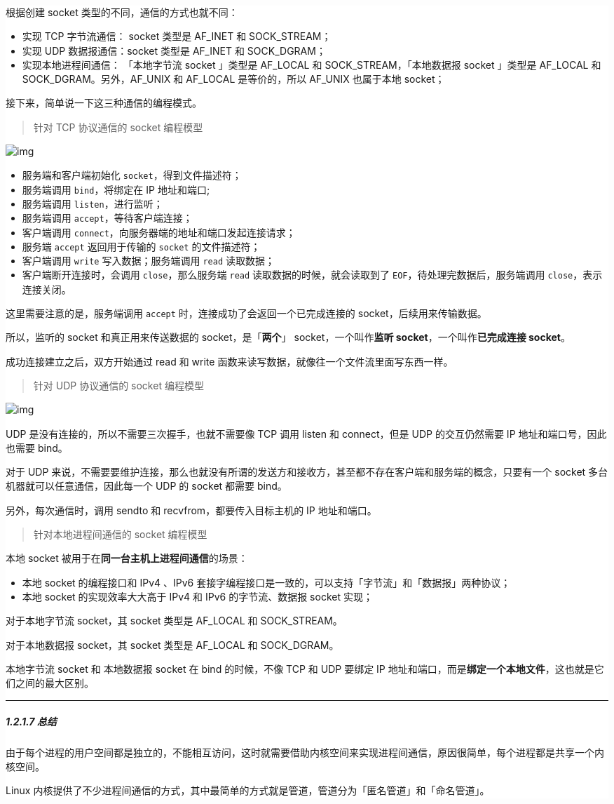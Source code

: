 根据创建 socket 类型的不同，通信的方式也就不同：

- 实现 TCP 字节流通信： socket 类型是 AF_INET 和 SOCK_STREAM；
- 实现 UDP 数据报通信：socket 类型是 AF_INET 和 SOCK_DGRAM；
- 实现本地进程间通信： 「本地字节流 socket 」类型是 AF_LOCAL 和 SOCK_STREAM，「本地数据报 socket 」类型是 AF_LOCAL 和 SOCK_DGRAM。另外，AF_UNIX 和 AF_LOCAL 是等价的，所以 AF_UNIX 也属于本地 socket；

接下来，简单说一下这三种通信的编程模式。

> 针对 TCP 协议通信的 socket 编程模型

![img](https://cdn.xiaolincoding.com/gh/xiaolincoder/ImageHost/%E6%93%8D%E4%BD%9C%E7%B3%BB%E7%BB%9F/%E8%BF%9B%E7%A8%8B%E9%97%B4%E9%80%9A%E4%BF%A1/12-TCP%E7%BC%96%E7%A8%8B%E6%A8%A1%E5%9E%8B.jpg)

- 服务端和客户端初始化 `socket`，得到文件描述符；
- 服务端调用 `bind`，将绑定在 IP 地址和端口;
- 服务端调用 `listen`，进行监听；
- 服务端调用 `accept`，等待客户端连接；
- 客户端调用 `connect`，向服务器端的地址和端口发起连接请求；
- 服务端 `accept` 返回用于传输的 `socket` 的文件描述符；
- 客户端调用 `write` 写入数据；服务端调用 `read` 读取数据；
- 客户端断开连接时，会调用 `close`，那么服务端 `read` 读取数据的时候，就会读取到了 `EOF`，待处理完数据后，服务端调用 `close`，表示连接关闭。

这里需要注意的是，服务端调用 `accept` 时，连接成功了会返回一个已完成连接的 socket，后续用来传输数据。

所以，监听的 socket 和真正用来传送数据的 socket，是「**两个**」 socket，一个叫作**监听 socket**，一个叫作**已完成连接 socket**。

成功连接建立之后，双方开始通过 read 和 write 函数来读写数据，就像往一个文件流里面写东西一样。

> 针对 UDP 协议通信的 socket 编程模型

![img](https://cdn.xiaolincoding.com/gh/xiaolincoder/ImageHost/%E6%93%8D%E4%BD%9C%E7%B3%BB%E7%BB%9F/%E8%BF%9B%E7%A8%8B%E9%97%B4%E9%80%9A%E4%BF%A1/13-UDP%E7%BC%96%E7%A8%8B%E6%A8%A1%E5%9E%8B.jpg)

UDP 是没有连接的，所以不需要三次握手，也就不需要像 TCP 调用 listen 和 connect，但是 UDP 的交互仍然需要 IP 地址和端口号，因此也需要 bind。

对于 UDP 来说，不需要要维护连接，那么也就没有所谓的发送方和接收方，甚至都不存在客户端和服务端的概念，只要有一个 socket 多台机器就可以任意通信，因此每一个 UDP 的 socket 都需要 bind。

另外，每次通信时，调用 sendto 和 recvfrom，都要传入目标主机的 IP 地址和端口。

> 针对本地进程间通信的 socket 编程模型

本地 socket 被用于在**同一台主机上进程间通信**的场景：

- 本地 socket 的编程接口和 IPv4 、IPv6 套接字编程接口是一致的，可以支持「字节流」和「数据报」两种协议；
- 本地 socket 的实现效率大大高于 IPv4 和 IPv6 的字节流、数据报 socket 实现；

对于本地字节流 socket，其 socket 类型是 AF_LOCAL 和 SOCK_STREAM。

对于本地数据报 socket，其 socket 类型是 AF_LOCAL 和 SOCK_DGRAM。

本地字节流 socket 和 本地数据报 socket 在 bind 的时候，不像 TCP 和 UDP 要绑定 IP 地址和端口，而是**绑定一个本地文件**，这也就是它们之间的最大区别。

------



##### 1.2.1.7 总结

由于每个进程的用户空间都是独立的，不能相互访问，这时就需要借助内核空间来实现进程间通信，原因很简单，每个进程都是共享一个内核空间。

Linux 内核提供了不少进程间通信的方式，其中最简单的方式就是管道，管道分为「匿名管道」和「命名管道」。
